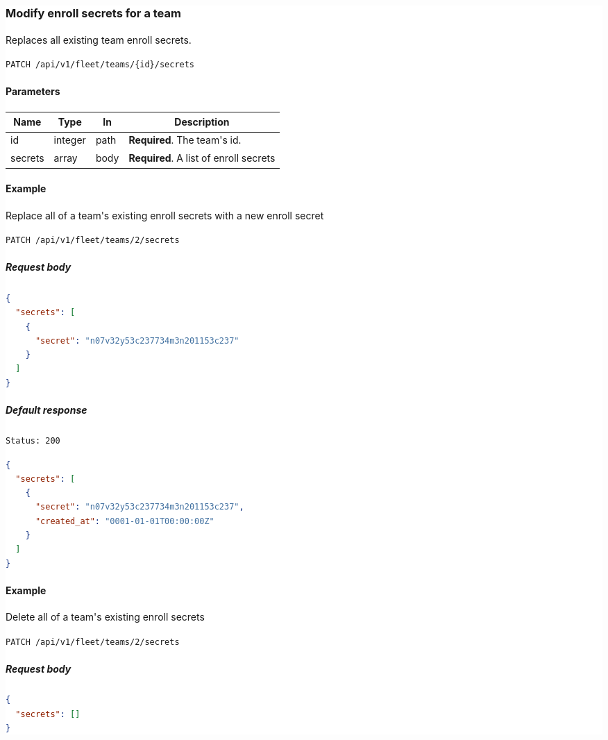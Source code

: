 
### Modify enroll secrets for a team

Replaces all existing team enroll secrets.

`PATCH /api/v1/fleet/teams/{id}/secrets`

#### Parameters

| Name      | Type    | In   | Description                            |
| --------- | ------- | ---- | -------------------------------------- |
| id        | integer | path | **Required**. The team's id.           |
| secrets   | array   | body | **Required**. A list of enroll secrets |

#### Example

Replace all of a team's existing enroll secrets with a new enroll secret

`PATCH /api/v1/fleet/teams/2/secrets`

##### Request body

```json
{
  "secrets": [
    {
      "secret": "n07v32y53c237734m3n201153c237"
    }
  ]
}
```

##### Default response

`Status: 200`

```json
{
  "secrets": [
    {
      "secret": "n07v32y53c237734m3n201153c237",
      "created_at": "0001-01-01T00:00:00Z"
    }
  ]
}
```

#### Example

Delete all of a team's existing enroll secrets

`PATCH /api/v1/fleet/teams/2/secrets`

##### Request body

```json
{
  "secrets": []
}
```
